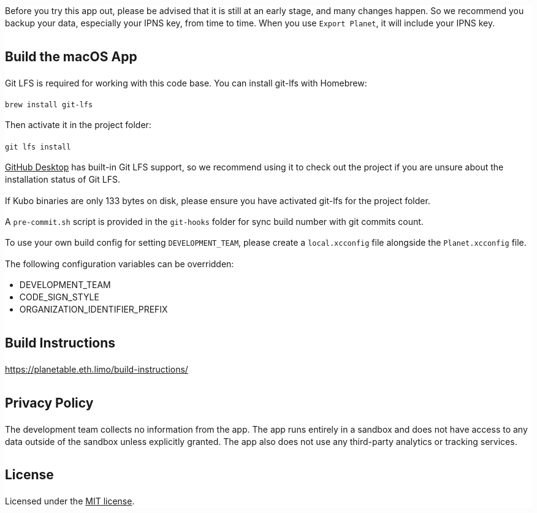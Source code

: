 Before you try this app out, please be advised that it is still at an early stage, and many changes happen. So we recommend you backup your data, especially your IPNS key, from time to time. When you use `Export Planet`, it will include your IPNS key.

## Build the macOS App

Git LFS is required for working with this code base. You can install git-lfs with Homebrew:

```
brew install git-lfs
```

Then activate it in the project folder:

```
git lfs install
```

[GitHub Desktop](https://desktop.github.com) has built-in Git LFS support, so we recommend using it to check out the project if you are unsure about the installation status of Git LFS.

If Kubo binaries are only 133 bytes on disk, please ensure you have activated git-lfs for the project folder.

A `pre-commit.sh` script is provided in the `git-hooks` folder for sync build number with git commits count.

To use your own build config for setting `DEVELOPMENT_TEAM`, please create a `local.xcconfig` file alongside the `Planet.xcconfig` file.

The following configuration variables can be overridden:

- DEVELOPMENT_TEAM
- CODE_SIGN_STYLE
- ORGANIZATION_IDENTIFIER_PREFIX

## Build Instructions

https://planetable.eth.limo/build-instructions/

## Privacy Policy

The development team collects no information from the app. The app runs entirely in a sandbox and does not have access to any data outside of the sandbox unless explicitly granted. The app also does not use any third-party analytics or tracking services.

## License

Licensed under the [MIT license](https://github.com/Planetable/Planet/blob/main/LICENSE).